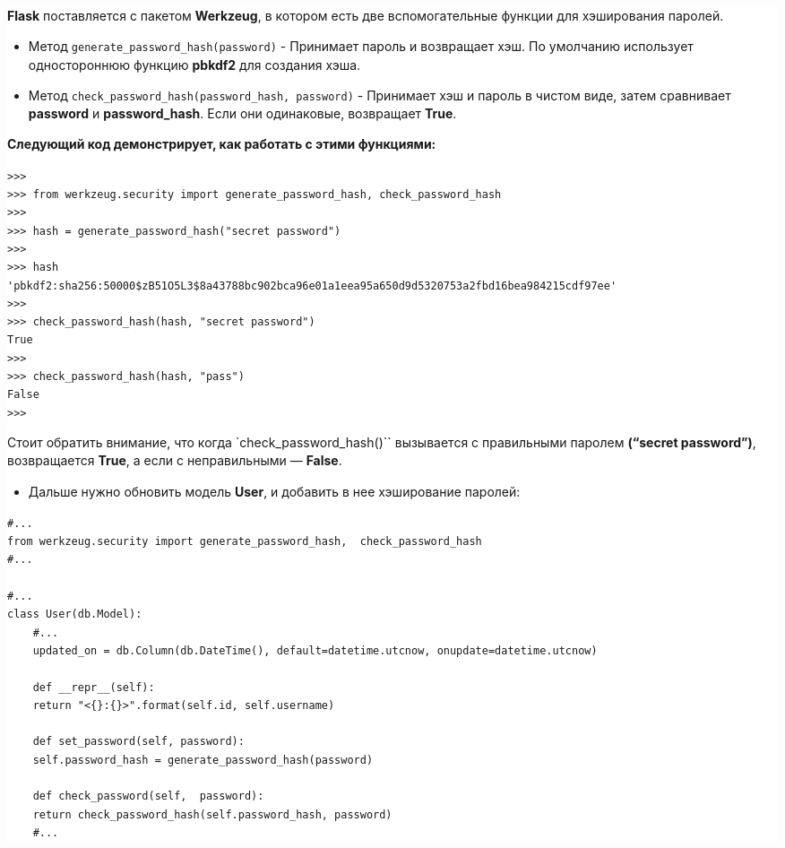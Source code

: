 **Flask** поставляется с пакетом **Werkzeug**, в котором есть две вспомогательные функции для хэширования паролей.

* Метод `generate_password_hash(password)` - Принимает пароль и возвращает хэш. По умолчанию использует одностороннюю функцию **pbkdf2** для создания хэша.

* Метод `check_password_hash(password_hash, password)` - Принимает хэш и пароль в чистом виде, затем сравнивает **password** и **password_hash**. Если они одинаковые, возвращает **True**.

**Следующий код демонстрирует, как работать с этими функциями:**

```
>>>
>>> from werkzeug.security import generate_password_hash, check_password_hash
>>>
>>> hash = generate_password_hash("secret password")
>>>
>>> hash
'pbkdf2:sha256:50000$zB51O5L3$8a43788bc902bca96e01a1eea95a650d9d5320753a2fbd16bea984215cdf97ee'
>>>
>>> check_password_hash(hash, "secret password")
True
>>>
>>> check_password_hash(hash, "pass")
False
>>>

```
Стоит обратить внимание, что когда `check_password_hash()`` вызывается с правильными паролем **(“secret password”)**, возвращается **True**, а если с неправильными — **False**.


* Дальше нужно обновить модель **User**, и добавить в нее хэширование паролей:

```
#...
from werkzeug.security import generate_password_hash,  check_password_hash
#...

#...
class User(db.Model):
    #...
    updated_on = db.Column(db.DateTime(), default=datetime.utcnow, onupdate=datetime.utcnow)

    def __repr__(self):
	return "<{}:{}>".format(self.id, self.username)

    def set_password(self, password):
	self.password_hash = generate_password_hash(password)

    def check_password(self,  password):
	return check_password_hash(self.password_hash, password)
    #...
```
